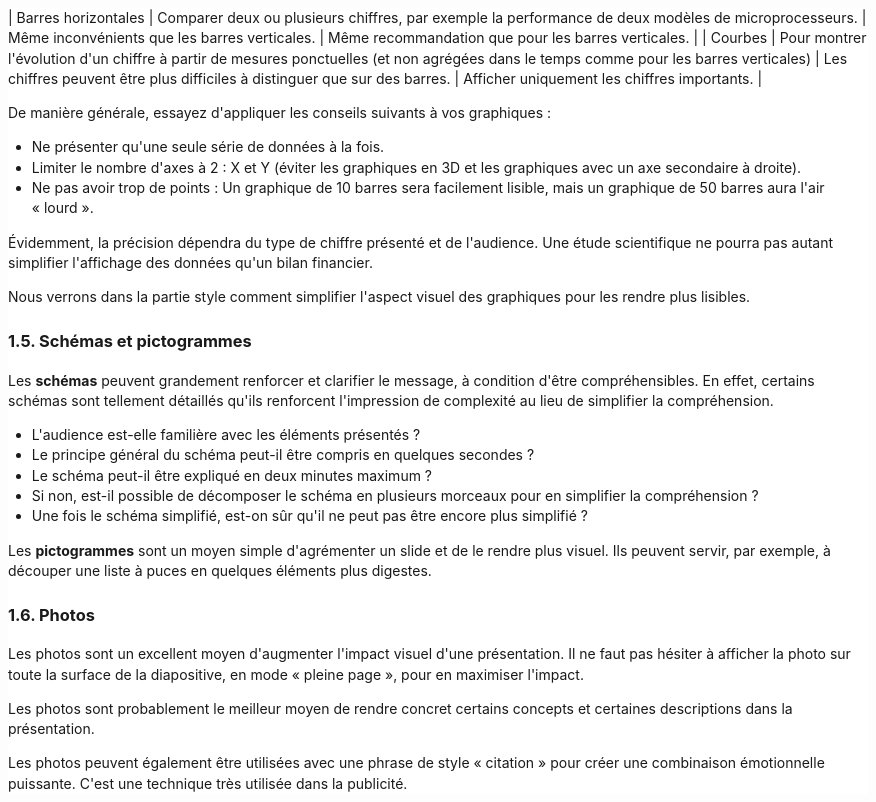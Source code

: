 | Barres horizontales | Comparer deux ou plusieurs chiffres, par exemple la performance de deux modèles de microprocesseurs.                                                                     | Même inconvénients que les barres verticales.                                                                            | Même recommandation que pour les barres verticales.                                                                                         |
| Courbes             | Pour montrer l'évolution d'un chiffre à partir de mesures ponctuelles (et non agrégées dans le temps comme pour les barres verticales)                                   | Les chiffres peuvent être plus difficiles à distinguer que sur des barres.                                               | Afficher uniquement les chiffres importants.                                                                                                |

De manière générale, essayez d'appliquer les conseils suivants à vos graphiques :

- Ne présenter qu'une seule série de données à la fois.
- Limiter le nombre d'axes à 2 : X et Y (éviter les graphiques en 3D et les graphiques avec un axe secondaire à droite).
- Ne pas avoir trop de points : Un graphique de 10 barres sera facilement lisible, mais un graphique de 50 barres aura l'air « lourd ».

Évidemment, la précision dépendra du type de chiffre présenté et de l'audience. Une étude scientifique ne pourra pas autant simplifier l'affichage des données qu'un bilan financier.

Nous verrons dans la partie style comment simplifier l'aspect visuel des graphiques pour les rendre plus lisibles.


### 1.5. Schémas et pictogrammes

Les **schémas** peuvent grandement renforcer et clarifier le message, à condition d'être compréhensibles. En effet, certains schémas sont tellement détaillés qu'ils renforcent l'impression de complexité au lieu de simplifier la compréhension.

- L'audience est-elle familière avec les éléments présentés ?
- Le principe général du schéma peut-il être compris en quelques secondes ?
- Le schéma peut-il être expliqué en deux minutes maximum ?
- Si non, est-il possible de décomposer le schéma en plusieurs morceaux pour en simplifier la compréhension ?
- Une fois le schéma simplifié, est-on sûr qu'il ne peut pas être encore plus simplifié ?

Les **pictogrammes** sont un moyen simple d'agrémenter un slide et de le rendre plus visuel. Ils peuvent servir, par exemple, à découper une liste à puces en quelques éléments plus digestes.


### 1.6. Photos

Les photos sont un excellent moyen d'augmenter l'impact visuel d'une présentation. Il ne faut pas hésiter à afficher la photo sur toute la surface de la diapositive, en mode « pleine page », pour en maximiser l'impact.

Les photos sont probablement le meilleur moyen de rendre concret certains concepts et certaines descriptions dans la présentation.

Les photos peuvent également être utilisées avec une phrase de style « citation » pour créer une combinaison émotionnelle puissante. C'est une technique très utilisée dans la publicité.
